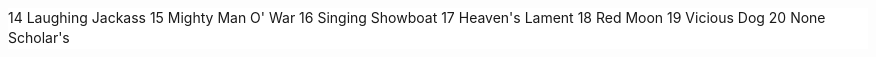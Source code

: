 <td>14</td> <td>Laughing</td> <td>Jackass</td> </tr> <tr class="even"> <td></td> <td></td> <td></td> <td></td> <td></td> <td></td> <td></td> <td></td> <td></td> <td></td> <td>15</td> <td>Mighty</td> <td>Man O' War</td> </tr> <tr class="odd"> <td></td> <td></td> <td></td> <td></td> <td></td> <td></td> <td></td> <td></td> <td></td> <td></td> <td>16</td> <td>Singing</td> <td>Showboat</td> </tr> <tr class="even"> <td></td> <td></td> <td></td> <td></td> <td></td> <td></td> <td></td> <td></td> <td></td> <td></td> <td>17</td> <td>Heaven's</td> <td>Lament</td> </tr> <tr class="odd"> <td></td> <td></td> <td></td> <td></td> <td></td> <td></td> <td></td> <td></td> <td></td> <td></td> <td>18</td> <td>Red</td> <td>Moon</td> </tr> <tr class="even"> <td></td> <td></td> <td></td> <td></td> <td></td> <td></td> <td></td> <td></td> <td></td> <td></td> <td>19</td> <td>Vicious</td> <td>Dog</td> </tr> <tr class="odd"> <td></td> <td></td> <td></td> <td></td> <td></td> <td></td> <td></td> <td></td> <td></td> <td></td> <td>20</td> <td>None</td> <td>Scholar's</td> </tr> </tbody> </table> 

